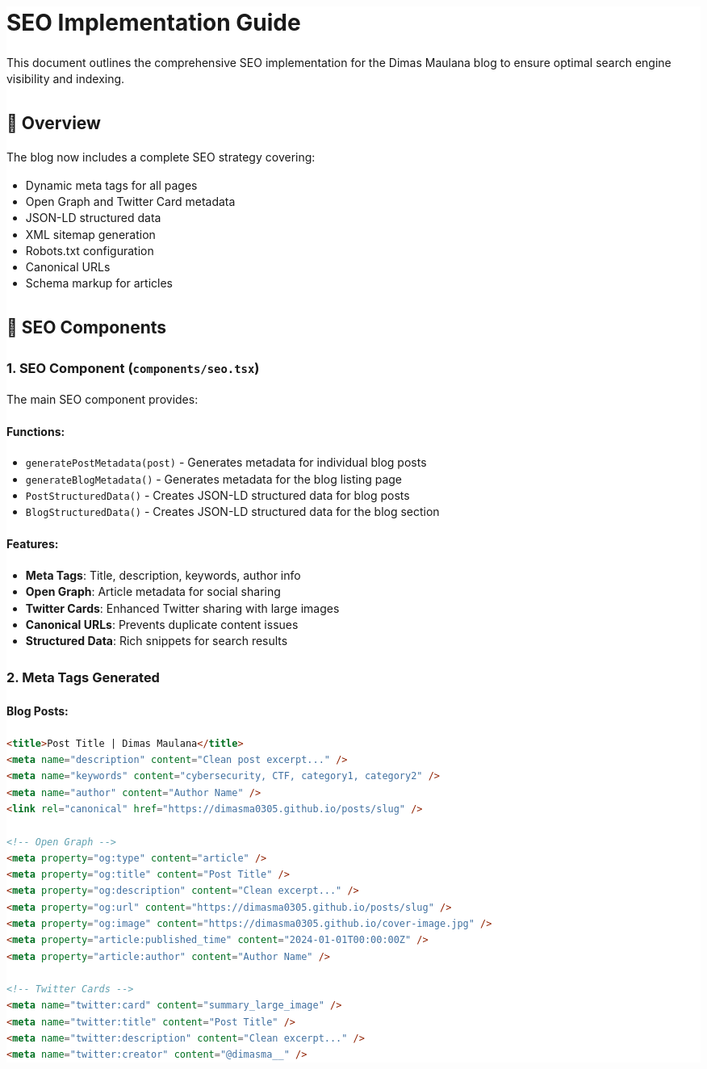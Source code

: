 # SEO Implementation Guide

This document outlines the comprehensive SEO implementation for the Dimas Maulana blog to ensure optimal search engine visibility and indexing.

## 🎯 Overview

The blog now includes a complete SEO strategy covering:
- Dynamic meta tags for all pages
- Open Graph and Twitter Card metadata
- JSON-LD structured data
- XML sitemap generation
- Robots.txt configuration
- Canonical URLs
- Schema markup for articles

## 📁 SEO Components

### 1. SEO Component (`components/seo.tsx`)

The main SEO component provides:

#### Functions:
- `generatePostMetadata(post)` - Generates metadata for individual blog posts
- `generateBlogMetadata()` - Generates metadata for the blog listing page
- `PostStructuredData()` - Creates JSON-LD structured data for blog posts
- `BlogStructuredData()` - Creates JSON-LD structured data for the blog section

#### Features:
- **Meta Tags**: Title, description, keywords, author info
- **Open Graph**: Article metadata for social sharing
- **Twitter Cards**: Enhanced Twitter sharing with large images
- **Canonical URLs**: Prevents duplicate content issues
- **Structured Data**: Rich snippets for search results

### 2. Meta Tags Generated

#### Blog Posts:
```html
<title>Post Title | Dimas Maulana</title>
<meta name="description" content="Clean post excerpt..." />
<meta name="keywords" content="cybersecurity, CTF, category1, category2" />
<meta name="author" content="Author Name" />
<link rel="canonical" href="https://dimasma0305.github.io/posts/slug" />

<!-- Open Graph -->
<meta property="og:type" content="article" />
<meta property="og:title" content="Post Title" />
<meta property="og:description" content="Clean excerpt..." />
<meta property="og:url" content="https://dimasma0305.github.io/posts/slug" />
<meta property="og:image" content="https://dimasma0305.github.io/cover-image.jpg" />
<meta property="article:published_time" content="2024-01-01T00:00:00Z" />
<meta property="article:author" content="Author Name" />

<!-- Twitter Cards -->
<meta name="twitter:card" content="summary_large_image" />
<meta name="twitter:title" content="Post Title" />
<meta name="twitter:description" content="Clean excerpt..." />
<meta name="twitter:creator" content="@dimasma__" />
```
